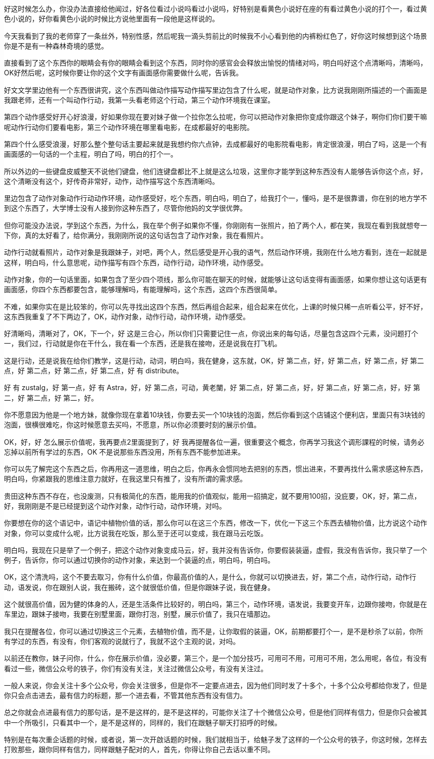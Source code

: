 好这时候怎么办，你没办法直接给他闻过，好各位看过小说吗看过小说吗，好特别是看黄色小说好在座的有看过黄色小说的打个一，看过黄色小说的，好你看黄色小说的时候比方说他里面有一段他是这样说的。

今天我看到了我的老师穿了一条丝外，特别性感，然后呢我一滴头剪前比的时候我不小心看到他的内裤粉红色了，好你这时候想到这个场景你是不是有一种森林奇境的感觉。

直接看到了这个东西你的眼睛会有你的眼睛会看到这个东西，同时你的感官会会释放出愉悦的情绪对吗，明白吗好这个点清晰吗，清晰吗，OK好然后呢，这时候你要让你的这个文字有画面感你需要做什么呢，告诉我。

好文文学里边他有一个东西很讲究，这个东西叫做动作描写动作描写里边包含了什么呢，就是动作对象，比方说我刚刚所描述的一个画面是我跟老师，还有一个叫动作行动，我第一头看老师这个行动，第三个动作环境我在课室。

第四个动作感受好开心好浪漫，好如果你现在要对妹子做一个拉你怎么拉呢，你可以把动作对象把你变成你跟这个妹子，啊你们你们要干嘛呢动作行动你们要看电影，第三个动作环境在哪里看电影，在成都最好的电影院。

第四个什么感受浪漫，好那么整个整句话主要起来就是我想约你六点钟，去成都最好的电影院看电影，肯定很浪漫，明白了吗，这是一个有画面感的一句话的一个主程，明白了吗，明白的打个一。

所以外边的一些键盘皮威整天不说他们键盘，他们连键盘都比不上就是这么垃圾，这里你才能学到这种东西没有人能够告诉你这个点，好，这个清晰没有这个，好传奇非常好，动作，动作描写这个东西清晰吗。

里边包含了动作对象动作行动动作环境，动作感受好，吃个东西，明白吗，明白了，给我打个一，懂吗，是不是很靠谱，你在别的地方学不到这个东西了，大学博士没有人接到你这种东西了，尽管你他妈的文学很优弊。

但你可能没办法说，学到这个东西，为什么，我在举个例子如果你不懂，你刚刚有一张照片，拍了两个人，都在笑，我现在看到我就想夸一下你，真的太好看了，给你满分，我刚刚所说的这句话包含了动作对象，我在看照片。

动作行动就看照片，动作对象是我跟妹子，对吧，两个人，然后感受是开心我的语气，然后动作环境，我刚在什么地方看到，连在一起就是这样，明白吗，什么意思呢，动作描写有四个东西，动作行动，动作环境，动作感受。

动作对象，你的一句话里面，如果包含了至少四个项线，那么你可能在聊天的时候，就能够让这句话变得有画面感，如果你想让这句话更有画面感，你四个东西都要包含，能够理解吗，有能理解吗，这个东西，这四个东西很简单。

不难，如果你实在是比较笨的，你可以先寻找出这四个东西，然后再组合起来，组合起来在优化，上课的时候只稀一点听看公平，好不好，这东西我重复了不下两边了，OK，动作对象，动作行动，动作环境，动作感受。

好清晰吗，清晰对了，OK，下一个，好 这是三合心，所以你们只需要记住一点，你说出来的每句话，尽量包含这四个元素，没问题打个一，我们过，行动就是你在干什么，我在看一个东西，还是我在接吻，还是说我在打飞机。

这是行动，还是说我在给你们教学，这是行动，动词，明白吗，我在健身，这东就，OK，好 第二点，好，好 第二点，好 第二点，好 第二点，好 第二点，好 第二点，好 第二点，好 有 distribute。

好 有 zustalg，好 第一点，好 有 Astra，好，好 第二点，可动，黄老闉，好 第二点，好 第二点，好，好 第二点，好 第二点，好，好 第二，好 第二点，好 第二，好。

你不愿意因为他是一个地方妹，就像你现在拿着10块钱，你要去买一个10块钱的泡面，然后你看到这个店铺这个便利店，里面只有3块钱的泡面，很横很难吃，你这时候愿意去买吗，不愿意，所以你必须要时刻的展示价值。

OK，好，好 怎么展示价值呢，我再要点2里面提到了，好 我再提醒各位一遍，很重要这个概念，你再学习我这个调形課程的时候，请务必忘掉以前所有学过的东西，OK 不是说那些东西没用，所有东西不能参加进来。

你可以先了解完这个东西之后，你再用这一道思维，明白之后，你再永会惯同地去把别的东西，惯出进来，不要再找什么需求感这种东西，明白吗，你紧跟我的思维注意力就好，在我这里只有推了，没有所谓的需求感。

贵田这种东西不存在，也没废测，只有极简化的东西，能用我的价值观似，能用一招搞定，就不要用100招，没庇要，OK，好，第二点，好，我刚刚是不是已经提到这个动作对象，动作行动，动作环境，对吗。

你要想在你的这个语记中，语记中植物价值的话，那么你可以在这三个东西，修改一下，优化一下这三个东西去植物价值，比方说这个动作对象，你可以变成什么呢，比方说我在吃饭，那么至于还可以变成，我在跟马云吃饭。

明白吗，我现在只是举了一个例子，把这个动作对象变成马云，好，我并没有告诉你，你要假装装逼，虚假，我没有告诉你，我只举了一个例子，告诉你，你可以通过切换你的动作对象，来达到一个装逼的点，明白吗，明白吗。

OK，这个清洗吗，这个不要去取习，你有什么价值，你最高价值的人，是什么，你就可以切换进去，好，第二个点，动作行动，动作行动，语发说，你在跟别人说，我在搬砖，这个就很低价值，但是你跟妹子说，我在健身。

这个就很高价值，因为健的体身的人，还是生活条件比较好的，明白吗，第三个，动作环境，语发说，我要变开车，边跟你接吻，你就是在车里边，跟妹子接吻，我要在别墅里面，跟你打泡，别墅，展示价值了，我只在墙那边。

我只在提醒各位，你可以通过切换这三个元素，去植物价值，而不是，让你取假的装逼，OK，前期都要打个一，是不是秒杀了以前，你所有学过的东西，有没有，你们客观的说就行了，我就不这个主观的说，对吗。

以前还在教你，妹子问你，什么，你在展示价值，没必要，第三个，是一个加分技巧，可用可不用，可用可不用，怎么用呢，各位，有没有看过一些，微信公众号的铁子，你们有没有关注，关注过微信公众号，有没有关注过。

一般人来说，你会关注十多个公众号，你会关注很多，但是你不一定要点进去，因为他们同时发了十多个，十多个公众号都给你发了，但是你只会点击进去，最有信力的标题，那一个进去看，不管其他东西有没有信力。

总之你就会点进最有信力的那句话，是不是这样的，是不是这样的，可能你关注了十个微信公众号，但是他们同样有信力，但是你只会被其中一个所吸引，只看其中一个，是不是这样的，同样的，我们在跟魅子聊天打招呼的时候。

特别是在每次重企话题的时候，或者说，第一次开啟话题的时候，我们就相当于，给魅子发了这样的一个公众号的铁子，你这时候，怎样去打败那些，跟你同样有信力，同样跟魅子配对的人，首先，你得让你自己去话以重不同。

